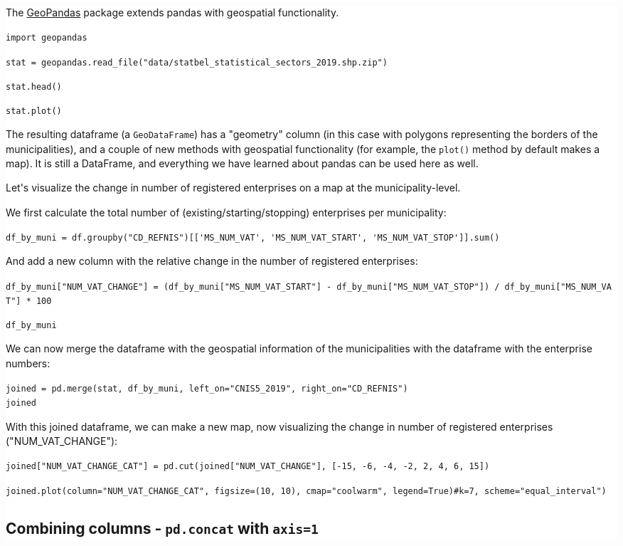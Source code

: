The [GeoPandas](https://geopandas.org) package extends pandas with geospatial functionality.

```{code-cell} ipython3
import geopandas
```

```{code-cell} ipython3
stat = geopandas.read_file("data/statbel_statistical_sectors_2019.shp.zip")
```

```{code-cell} ipython3
stat.head()
```

```{code-cell} ipython3
stat.plot()
```

The resulting dataframe (a `GeoDataFrame`) has a "geometry" column (in this case with polygons representing the borders of the municipalities), and a couple of new methods with geospatial functionality (for example, the `plot()` method by default makes a map). It is still a DataFrame, and everything we have learned about pandas can be used here as well.

Let's visualize the change in number of registered enterprises on a map at the municipality-level. 

We first calculate the total number of (existing/starting/stopping) enterprises per municipality:

```{code-cell} ipython3
df_by_muni = df.groupby("CD_REFNIS")[['MS_NUM_VAT', 'MS_NUM_VAT_START', 'MS_NUM_VAT_STOP']].sum()
```

And add a new column with the relative change in the number of registered enterprises:

```{code-cell} ipython3
df_by_muni["NUM_VAT_CHANGE"] = (df_by_muni["MS_NUM_VAT_START"] - df_by_muni["MS_NUM_VAT_STOP"]) / df_by_muni["MS_NUM_VAT"] * 100
```

```{code-cell} ipython3
df_by_muni
```

We can now merge the dataframe with the geospatial information of the municipalities with the dataframe with the enterprise numbers:

```{code-cell} ipython3
joined = pd.merge(stat, df_by_muni, left_on="CNIS5_2019", right_on="CD_REFNIS")
joined
```

With this joined dataframe, we can make a new map, now visualizing the change in number of registered enterprises ("NUM_VAT_CHANGE"):

```{code-cell} ipython3
joined["NUM_VAT_CHANGE_CAT"] = pd.cut(joined["NUM_VAT_CHANGE"], [-15, -6, -4, -2, 2, 4, 6, 15])
```

```{code-cell} ipython3
joined.plot(column="NUM_VAT_CHANGE_CAT", figsize=(10, 10), cmap="coolwarm", legend=True)#k=7, scheme="equal_interval")
```

## Combining columns  - ``pd.concat`` with ``axis=1``
